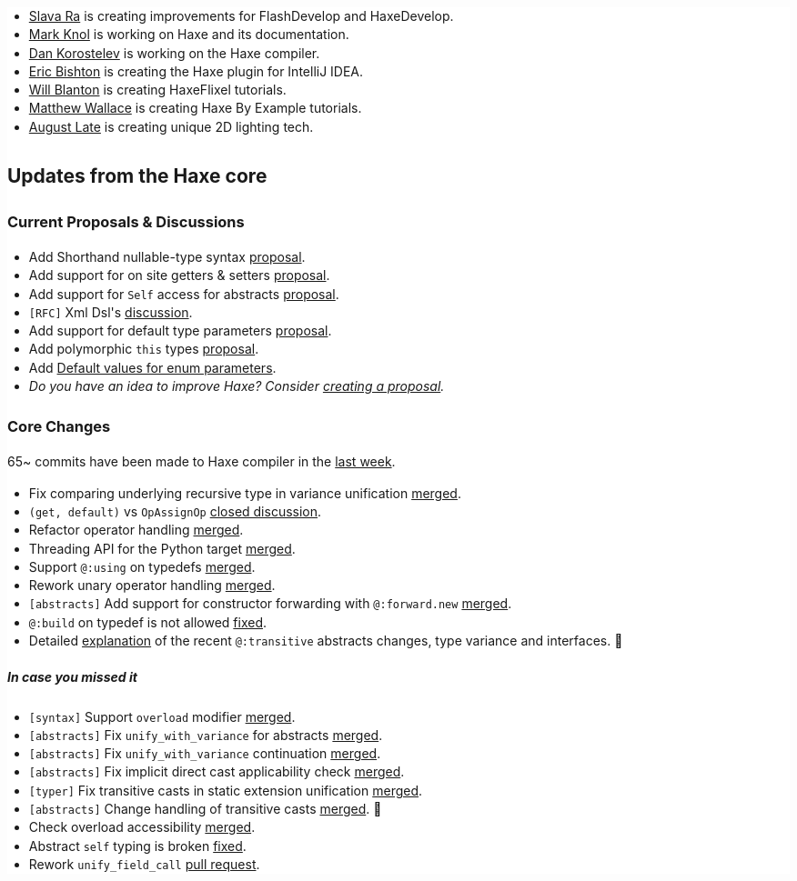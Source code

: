 - [Slava Ra](https://www.patreon.com/slavara) is creating improvements for FlashDevelop and HaxeDevelop.
- [Mark Knol](https://www.patreon.com/markknol) is working on Haxe and its documentation.
- [Dan Korostelev](https://www.patreon.com/nadako) is working on the Haxe compiler.
- [Eric Bishton](https://www.patreon.com/EricBishton) is creating the Haxe plugin for IntelliJ IDEA.
- [Will Blanton](https://www.patreon.com/x01010111) is creating HaxeFlixel tutorials.
- [Matthew Wallace](https://www.patreon.com/haxeexamples) is creating Haxe By Example tutorials.
- [August Late](https://www.patreon.com/augustlate) is creating unique 2D lighting tech.

## Updates from the Haxe core

### Current Proposals & Discussions

- Add Shorthand nullable-type syntax [proposal](https://github.com/HaxeFoundation/haxe-evolution/pull/77). 
- Add support for on site getters & setters [proposal](https://github.com/HaxeFoundation/haxe-evolution/pull/63).
- Add support for `Self` access for abstracts [proposal](https://github.com/HaxeFoundation/haxe-evolution/pull/62).
- `[RFC]` Xml Dsl's [discussion](https://github.com/HaxeFoundation/haxe-evolution/issues/60).
- Add support for default type parameters [proposal](https://github.com/HaxeFoundation/haxe-evolution/pull/50).
- Add polymorphic `this` types [proposal](https://github.com/HaxeFoundation/haxe-evolution/pull/36).
- Add [Default values for enum parameters](https://github.com/HaxeFoundation/haxe-evolution/issues/27).
- _Do you have an idea to improve Haxe? Consider [creating a proposal]._

### Core Changes

65~ commits have been made to Haxe compiler in the [last week].

- Fix comparing underlying recursive type in variance unification [merged](https://github.com/HaxeFoundation/haxe/pull/9761).
- `(get, default)` vs `OpAssignOp` [closed discussion](https://github.com/HaxeFoundation/haxe/issues/9750).
- Refactor operator handling [merged](https://github.com/HaxeFoundation/haxe/pull/9751).
- Threading API for the Python target [merged](https://github.com/HaxeFoundation/haxe/pull/9754).
- Support `@:using` on typedefs [merged](https://github.com/HaxeFoundation/haxe/pull/9749).
- Rework unary operator handling [merged](https://github.com/HaxeFoundation/haxe/pull/9766).
- `[abstracts]` Add support for constructor forwarding with `@:forward.new` [merged](https://github.com/HaxeFoundation/haxe/pull/9735).
- `@:build` on typedef is not allowed [fixed](https://github.com/HaxeFoundation/haxe/issues/9779).
- Detailed [explanation](https://github.com/HaxeFoundation/haxe/issues/9752#issuecomment-663903622) of the recent `@:transitive` abstracts changes, type variance and interfaces. 📝

##### _In case you missed it_

- `[syntax]` Support `overload` modifier [merged](https://github.com/HaxeFoundation/haxe/pull/9729).
- `[abstracts]` Fix `unify_with_variance` for abstracts [merged](https://github.com/HaxeFoundation/haxe/pull/9723).
- `[abstracts]` Fix `unify_with_variance` continuation [merged](https://github.com/HaxeFoundation/haxe/pull/9728).
- `[abstracts]` Fix implicit direct cast applicability check [merged](https://github.com/HaxeFoundation/haxe/pull/9691).
- `[typer]` Fix transitive casts in static extension unification [merged](https://github.com/HaxeFoundation/haxe/pull/9726).
- `[abstracts]` Change handling of transitive casts [merged](https://github.com/HaxeFoundation/haxe/pull/9698). 📝
- Check overload accessibility [merged](https://github.com/HaxeFoundation/haxe/pull/9725).
- Abstract `self` typing is broken [fixed](https://github.com/HaxeFoundation/haxe/issues/9739).
- Rework `unify_field_call` [pull request](https://github.com/HaxeFoundation/haxe/pull/9734).

[_template]: ../templates/roundup.html
[date]: / "2020-07-30 09:51:00"
[modified]: / "2020-07-30 11:23:00"
[published]: / "2020-07-30 12:00:00"
[description]: / "The latest news covering the Haxe community, featuring upcoming talks, the latest HaxeLib releases, game previews and lots more!"
[author]: https://twitter.com/teormech "Alexander Hohlov"
[contributor]: https://twitter.com/skial "Skial Bainn"
[benchmarks]: https://benchs.haxe.org/
[nightly build]: http://build.haxe.org
[creating a proposal]: https://github.com/HaxeFoundation/haxe-evolution
[last week]: https://github.com/search?q=closed%3A2020-07-23..2020-07-30+org%3Ahaxefoundation+is%3Aclosed
[latest github]: https://github.com/search?o=desc&q=created%3A%22%3E+2020-07-23%22+language%3AHaxe&s=updated&type=Repositories